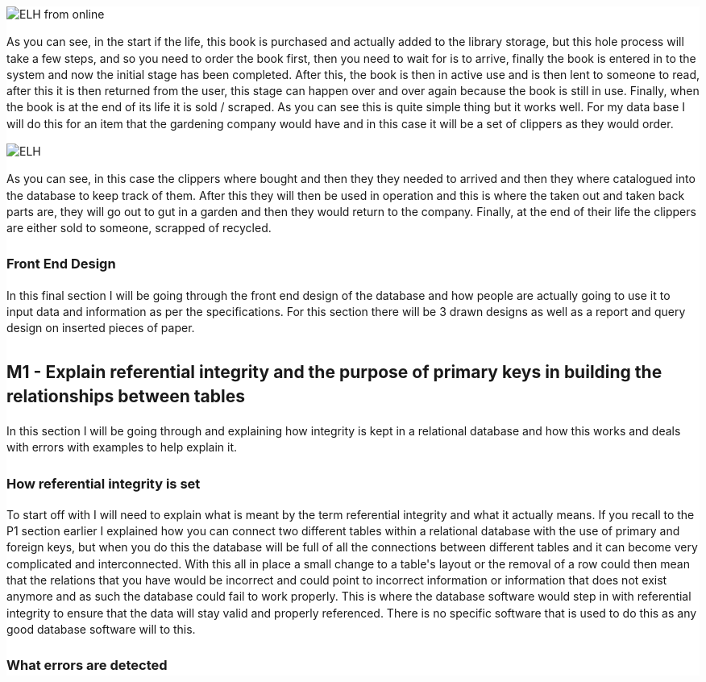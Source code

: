  ![ELH from online](http://theteacher.info/images/Sub_OCR_A_Level_Comp/F453/339/dbms/elh5.JPG)

As you can see, in the start if the life, this book is purchased and actually added to the library storage, but this hole process will take a few steps, and so you need to order the book first, then you need to wait for is to arrive, finally the book is entered in to the system and now the initial stage has been completed. After this, the book is then in active use and is then lent to someone to read, after this it is then returned from the user, this stage can happen over and over again because the book is still in use. Finally, when the book is at the end of its life it is sold / scraped. As you can see this is quite simple thing but it works well. For my data base I will do this for an item that the gardening company would have and in this case it will be a set of clippers as they would order.  

![ELH](https://github.com/446163/Finished-Work/blob/master/elh.png) 

As you can see, in this case the clippers where bought and then they they needed to arrived and then they where catalogued into the database to keep track of them. After this they will then be used in operation and this is where the taken out and taken back parts are, they will go out to gut in a garden and then they would return to the company. Finally, at the end of their life the clippers are either sold to someone, scrapped of recycled.  

### Front End Design

In this final section I will be going through the front end design of the database and how people are actually going to use it to input data and information as per the specifications. For this section there will be 3 drawn designs as well as a report and query design on inserted pieces of paper.

<div style="page-break-after: always;"></div>

## M1 - Explain referential integrity and the purpose of primary keys in building the relationships between tables  

In this section I will be going through and explaining how integrity is kept in a relational database and how this works and deals with errors with examples to help explain it.

### How referential integrity is set

To start off with I will need to explain what is meant by the term referential integrity and what it actually means. If you recall to the P1 section earlier I explained how you can connect two different tables within a relational database with the use of primary and foreign keys, but when you do this the database will be full of all the connections between different tables and it can become very complicated and interconnected. With this all in place a small change to a table's layout or the removal of a row could then mean that the relations that you have would be incorrect and could point to incorrect information or information that does not exist anymore and as such the database could fail to work properly. This is where the database software would step in with referential integrity to ensure that the data will stay valid and properly referenced. There is no specific software that is used to do this as any good database software will to this. 

### What errors are detected
